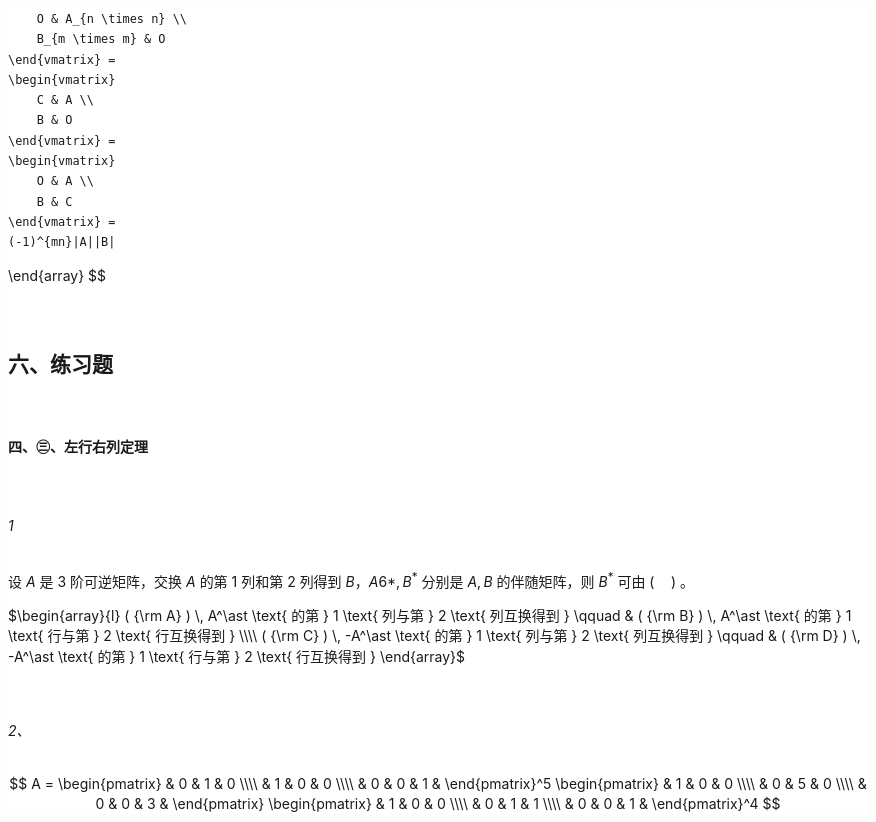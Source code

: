         O & A_{n \times n} \\
        B_{m \times m} & O
    \end{vmatrix} = 
    \begin{vmatrix}
        C & A \\
        B & O
    \end{vmatrix} = 
    \begin{vmatrix}
        O & A \\
        B & C
    \end{vmatrix} = 
    (-1)^{mn}|A||B|
\end{array}
$$

<br>

## 六、练习题

<br>

#### 四、㊂、左行右列定理

<br>

###### 1

设 $A$ 是 $3$ 阶可逆矩阵，交换 $A$ 的第 $1$ 列和第 $2$ 列得到 $B$，$A6\ast, \, B^\ast$ 分别是 $A, \, B$ 的伴随矩阵，则 $B^\ast$ 可由 $(\quad)$ 。

$\begin{array}{l} ( {\rm A} ) \, A^\ast \text{ 的第 } 1 \text{ 列与第 } 2 \text{ 列互换得到 } \qquad & ( {\rm B} ) \, A^\ast \text{ 的第 } 1 \text{ 行与第 } 2 \text{ 行互换得到 } \\\\ ( {\rm C} ) \, -A^\ast \text{ 的第 } 1 \text{ 列与第 } 2 \text{ 列互换得到 } \qquad & ( {\rm D} ) \, -A^\ast \text{ 的第 } 1 \text{ 行与第 } 2 \text{ 行互换得到 } \end{array}$ 

<br>

###### 2、

$$
A = 
\begin{pmatrix} 
    & 0 & 1 & 0 \\\\ 
    & 1 & 0 & 0 \\\\ 
    & 0 & 0 & 1 & 
\end{pmatrix}^5 
\begin{pmatrix} 
    & 1 & 0 & 0 \\\\ 
    & 0 & 5 & 0 \\\\ 
    & 0 & 0 & 3 & 
\end{pmatrix} 
\begin{pmatrix} 
    & 1 & 0 & 0 \\\\ 
    & 0 & 1 & 1 \\\\ 
    & 0 & 0 & 1 & 
\end{pmatrix}^4
$$
